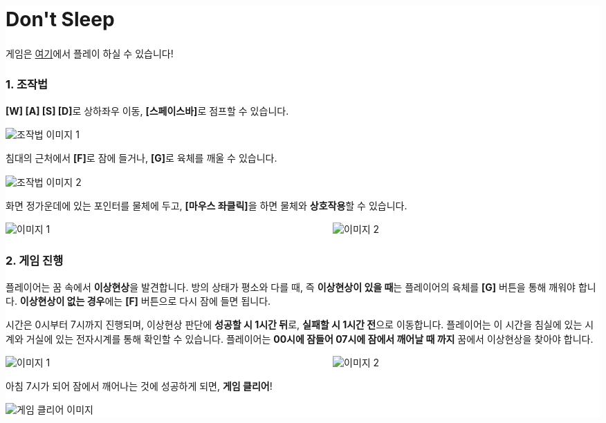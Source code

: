 # Don't Sleep

게임은 <a href="https://dandyday.github.io/dont-sleep/">여기</a>에서 플레이 하실 수 있습니다!

### 1. 조작법

<b>[W] [A] [S] [D]</b>로 상하좌우 이동, <b>[스페이스바]</b>로 점프할 수 있습니다.

<img src="https://github.com/user-attachments/assets/1e6ec3a0-2481-4381-9888-51dbff4416be" alt="조작법 이미지 1" style="width: 100%;"/>

침대의 근처에서 <b>[F]</b>로 잠에 들거나, <b>[G]</b>로 육체를 깨울 수 있습니다.

<img src="https://github.com/user-attachments/assets/63803611-3d65-4383-80cf-8fc025a9578b" alt="조작법 이미지 2" style="width: 100%;"/>

화면 정가운데에 있는 포인터를 물체에 두고, <b>[마우스 좌클릭]</b>을 하면 물체와 <b>상호작용</b>할 수 있습니다.

<div style="display: flex; justify-content: space-between;">
  <img src="https://github.com/user-attachments/assets/62125080-bf1a-4b5d-a792-068f0c81c3db" alt="이미지 1" style="width: 45%;"/>
  <img src="https://github.com/user-attachments/assets/b7016ce1-7f50-4ac0-adac-67b88a5c891e" alt="이미지 2" style="width: 45%;"/>
</div> 

### 2. 게임 진행

플레이어는 꿈 속에서 <b>이상현상</b>을 발견합니다. 방의 상태가 평소와 다를 때, 즉 <b>이상현상이 있을 때</b>는 플레이어의 육체를 <b>[G]</b> 버튼을 통해 깨워야 합니다. <b>이상현상이 없는 경우</b>에는 <b>[F]</b> 버튼으로 다시 잠에 들면 됩니다.

시간은 0시부터 7시까지 진행되며, 이상현상 판단에 <b>성공할 시 1시간 뒤</b>로, <b>실패할 시 1시간 전</b>으로 이동합니다. 플레이어는 이 시간을 침실에 있는 시계와 거실에 있는 전자시계를 통해 확인할 수 있습니다. 플레이어는 <b>00시에 잠들어 07시에 잠에서 깨어날 때 까지</b> 꿈에서 이상현상을 찾아야 합니다.

<div style="display: flex; justify-content: space-between;">
  <img src="https://github.com/user-attachments/assets/a6649ce5-d8e4-48f5-9a9b-365a28127342" alt="이미지 1" style="width: 45%;"/>
  <img src="https://github.com/user-attachments/assets/005cf872-c7f0-41f6-835f-69c8a5ffbe58" alt="이미지 2" style="width: 45%;"/>
</div> 

아침 7시가 되어 잠에서 깨어나는 것에 성공하게 되면, <b>게임 클리어</b>!

<img src="https://github.com/user-attachments/assets/90a63348-c4ed-468b-9615-c1241308c6b1" alt="게임 클리어 이미지" style="width: 100%;"/>
